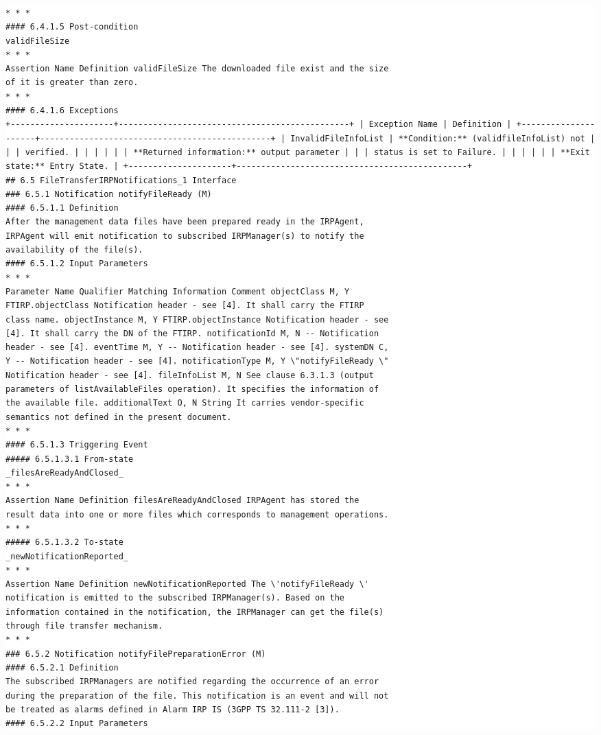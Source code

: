 ```{=html}
* * *
#### 6.4.1.5 Post-condition
validFileSize
* * *
Assertion Name Definition validFileSize The downloaded file exist and the size
of it is greater than zero.
* * *
#### 6.4.1.6 Exceptions
+---------------------+-----------------------------------------------+ | Exception Name | Definition | +---------------------+-----------------------------------------------+ | InvalidFileInfoList | **Condition:** (validfileInfoList) not | | | verified. | | | | | | **Returned information:** output parameter | | | status is set to Failure. | | | | | | **Exit state:** Entry State. | +---------------------+-----------------------------------------------+
## 6.5 FileTransferIRPNotifications_1 Interface
### 6.5.1 Notification notifyFileReady (M)
#### 6.5.1.1 Definition
After the management data files have been prepared ready in the IRPAgent,
IRPAgent will emit notification to subscribed IRPManager(s) to notify the
availability of the file(s).
#### 6.5.1.2 Input Parameters
* * *
Parameter Name Qualifier Matching Information Comment objectClass M, Y
FTIRP.objectClass Notification header - see [4]. It shall carry the FTIRP
class name. objectInstance M, Y FTIRP.objectInstance Notification header - see
[4]. It shall carry the DN of the FTIRP. notificationId M, N -- Notification
header - see [4]. eventTime M, Y -- Notification header - see [4]. systemDN C,
Y -- Notification header - see [4]. notificationType M, Y \"notifyFileReady \"
Notification header - see [4]. fileInfoList M, N See clause 6.3.1.3 (output
parameters of listAvailableFiles operation). It specifies the information of
the available file. additionalText O, N String It carries vendor-specific
semantics not defined in the present document.
* * *
#### 6.5.1.3 Triggering Event
##### 6.5.1.3.1 From-state
_filesAreReadyAndClosed_
* * *
Assertion Name Definition filesAreReadyAndClosed IRPAgent has stored the
result data into one or more files which corresponds to management operations.
* * *
##### 6.5.1.3.2 To-state
_newNotificationReported_
* * *
Assertion Name Definition newNotificationReported The \'notifyFileReady \'
notification is emitted to the subscribed IRPManager(s). Based on the
information contained in the notification, the IRPManager can get the file(s)
through file transfer mechanism.
* * *
### 6.5.2 Notification notifyFilePreparationError (M)
#### 6.5.2.1 Definition
The subscribed IRPManagers are notified regarding the occurrence of an error
during the preparation of the file. This notification is an event and will not
be treated as alarms defined in Alarm IRP IS (3GPP TS 32.111-2 [3]).
#### 6.5.2.2 Input Parameters
```